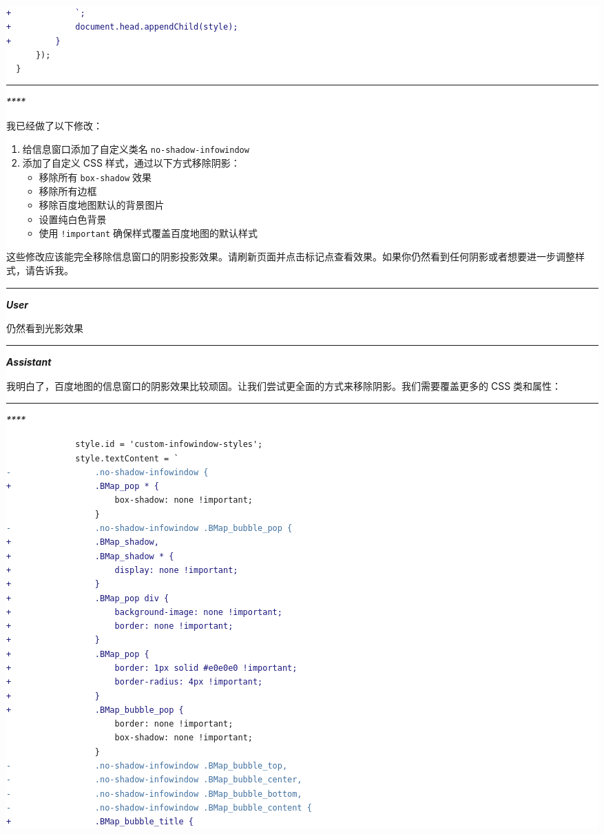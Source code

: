 ```diff
+             `;
+             document.head.appendChild(style);
+         }
      });
  }
```

---

_****_



我已经做了以下修改：

1. 给信息窗口添加了自定义类名 `no-shadow-infowindow`
2. 添加了自定义 CSS 样式，通过以下方式移除阴影：
   - 移除所有 `box-shadow` 效果
   - 移除所有边框
   - 移除百度地图默认的背景图片
   - 设置纯白色背景
   - 使用 `!important` 确保样式覆盖百度地图的默认样式

这些修改应该能完全移除信息窗口的阴影投影效果。请刷新页面并点击标记点查看效果。如果你仍然看到任何阴影或者想要进一步调整样式，请告诉我。

---

_**User**_

仍然看到光影效果

---

_**Assistant**_

我明白了，百度地图的信息窗口的阴影效果比较顽固。让我们尝试更全面的方式来移除阴影。我们需要覆盖更多的 CSS 类和属性：

---

_****_

```diff
              style.id = 'custom-infowindow-styles';
              style.textContent = `
-                 .no-shadow-infowindow {
+                 .BMap_pop * {
                      box-shadow: none !important;
                  }
-                 .no-shadow-infowindow .BMap_bubble_pop {
+                 .BMap_shadow, 
+                 .BMap_shadow * {
+                     display: none !important;
+                 }
+                 .BMap_pop div {
+                     background-image: none !important;
+                     border: none !important;
+                 }
+                 .BMap_pop {
+                     border: 1px solid #e0e0e0 !important;
+                     border-radius: 4px !important;
+                 }
+                 .BMap_bubble_pop {
                      border: none !important;
                      box-shadow: none !important;
                  }
-                 .no-shadow-infowindow .BMap_bubble_top,
-                 .no-shadow-infowindow .BMap_bubble_center,
-                 .no-shadow-infowindow .BMap_bubble_bottom,
-                 .no-shadow-infowindow .BMap_bubble_content {
+                 .BMap_bubble_title {
```